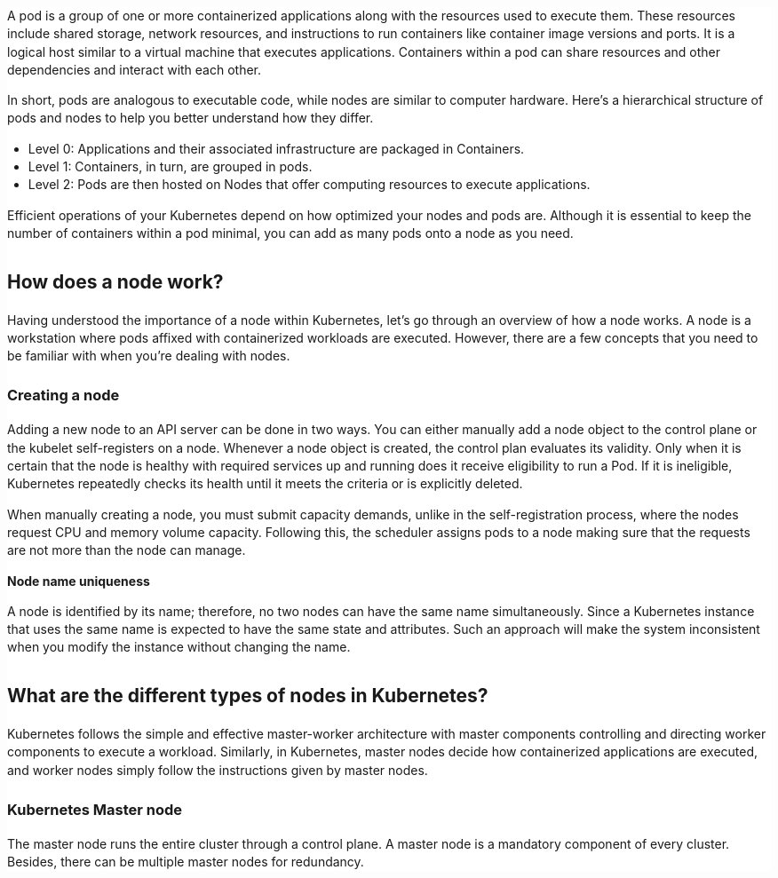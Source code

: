 A pod is a group of one or more containerized applications along with the resources used to execute them. These resources include shared storage, network resources, and instructions to run containers like container image versions and ports. It is a logical host similar to a virtual machine that executes applications. Containers within a pod can share resources and other dependencies and interact with each other.

In short, pods are analogous to executable code, while nodes are similar to computer hardware. Here’s a hierarchical structure of pods and nodes to help you better understand how they differ.

-   Level 0: Applications and their associated infrastructure are packaged in Containers.
-   Level 1: Containers, in turn, are grouped in pods.
-   Level 2: Pods are then hosted on Nodes that offer computing resources to execute applications.

Efficient operations of your Kubernetes depend on how optimized your nodes and pods are. Although it is essential to keep the number of containers within a pod minimal, you can add as many pods onto a node as you need.

## How does a node work?

Having understood the importance of a node within Kubernetes, let’s go through an overview of how a node works. A node is a workstation where pods affixed with containerized workloads are executed. However, there are a few concepts that you need to be familiar with when you’re dealing with nodes.

### Creating a node

Adding a new node to an API server can be done in two ways. You can either manually add a node object to the control plane or the kubelet self-registers on a node. Whenever a node object is created, the control plan evaluates its validity. Only when it is certain that the node is healthy with required services up and running does it receive eligibility to run a Pod. If it is ineligible, Kubernetes repeatedly checks its health until it meets the criteria or is explicitly deleted.

When manually creating a node, you must submit capacity demands, unlike in the self-registration process, where the nodes request CPU and memory volume capacity. Following this, the scheduler assigns pods to a node making sure that the requests are not more than the node can manage.

**Node name uniqueness**

A node is identified by its name; therefore, no two nodes can have the same name simultaneously. Since a Kubernetes instance that uses the same name is expected to have the same state and attributes. Such an approach will make the system inconsistent when you modify the instance without changing the name.

## What are the different types of nodes in Kubernetes?

Kubernetes follows the simple and effective master-worker architecture with master components controlling and directing worker components to execute a workload. Similarly, in Kubernetes, master nodes decide how containerized applications are executed, and worker nodes simply follow the instructions given by master nodes.

### Kubernetes Master node

The master node runs the entire cluster through a control plane. A master node is a mandatory component of every cluster. Besides, there can be multiple master nodes for redundancy.
